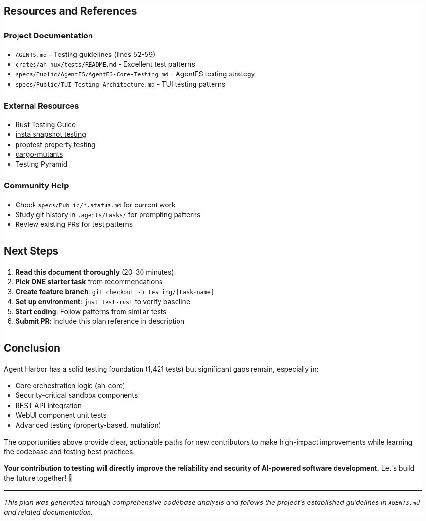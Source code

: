 ## Resources and References

### Project Documentation

- `AGENTS.md` - Testing guidelines (lines 52-59)
- `crates/ah-mux/tests/README.md` - Excellent test patterns
- `specs/Public/AgentFS/AgentFS-Core-Testing.md` - AgentFS testing strategy
- `specs/Public/TUI-Testing-Architecture.md` - TUI testing patterns

### External Resources

- [Rust Testing Guide](https://doc.rust-lang.org/book/ch11-00-testing.html)
- [insta snapshot testing](https://insta.rs/)
- [proptest property testing](https://proptest-rs.github.io/proptest/)
- [cargo-mutants](https://mutants.rs/)
- [Testing Pyramid](https://martinfowler.com/articles/practical-test-pyramid.html)

### Community Help

- Check `specs/Public/*.status.md` for current work
- Study git history in `.agents/tasks/` for prompting patterns
- Review existing PRs for test patterns

## Next Steps

1. **Read this document thoroughly** (20-30 minutes)
2. **Pick ONE starter task** from recommendations
3. **Create feature branch**: `git checkout -b testing/[task-name]`
4. **Set up environment**: `just test-rust` to verify baseline
5. **Start coding**: Follow patterns from similar tests
6. **Submit PR**: Include this plan reference in description

## Conclusion

Agent Harbor has a solid testing foundation (1,421 tests) but significant gaps remain, especially in:

- Core orchestration logic (ah-core)
- Security-critical sandbox components
- REST API integration
- WebUI component unit tests
- Advanced testing (property-based, mutation)

The opportunities above provide clear, actionable paths for new contributors to make high-impact improvements while learning the codebase and testing best practices.

**Your contribution to testing will directly improve the reliability and security of AI-powered software development.** Let's build the future together! 🚀

---

_This plan was generated through comprehensive codebase analysis and follows the project's established guidelines in `AGENTS.md` and related documentation._
